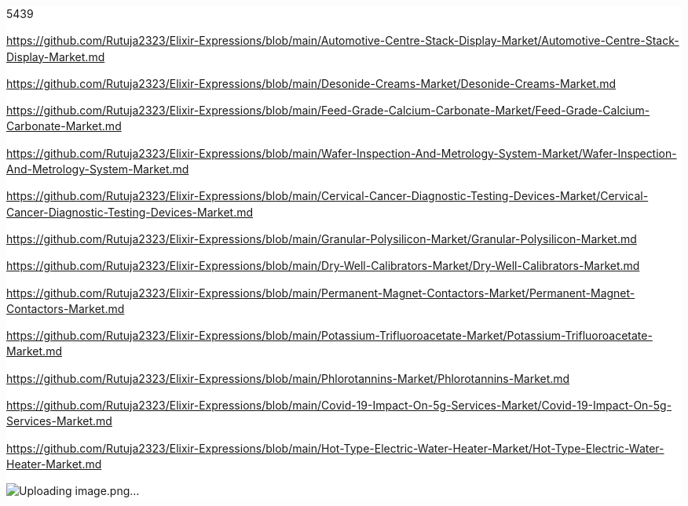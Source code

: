 5439</p><p><a href="https://github.com/Rutuja2323/Elixir-Expressions/blob/main/Automotive-Centre-Stack-Display-Market/Automotive-Centre-Stack-Display-Market.md">https://github.com/Rutuja2323/Elixir-Expressions/blob/main/Automotive-Centre-Stack-Display-Market/Automotive-Centre-Stack-Display-Market.md</a></p><p><a href="https://github.com/Rutuja2323/Elixir-Expressions/blob/main/Desonide-Creams-Market/Desonide-Creams-Market.md">https://github.com/Rutuja2323/Elixir-Expressions/blob/main/Desonide-Creams-Market/Desonide-Creams-Market.md</a></p><p><a href="https://github.com/Rutuja2323/Elixir-Expressions/blob/main/Feed-Grade-Calcium-Carbonate-Market/Feed-Grade-Calcium-Carbonate-Market.md">https://github.com/Rutuja2323/Elixir-Expressions/blob/main/Feed-Grade-Calcium-Carbonate-Market/Feed-Grade-Calcium-Carbonate-Market.md</a></p><p><a href="https://github.com/Rutuja2323/Elixir-Expressions/blob/main/Wafer-Inspection-And-Metrology-System-Market/Wafer-Inspection-And-Metrology-System-Market.md">https://github.com/Rutuja2323/Elixir-Expressions/blob/main/Wafer-Inspection-And-Metrology-System-Market/Wafer-Inspection-And-Metrology-System-Market.md</a></p><p><a href="https://github.com/Rutuja2323/Elixir-Expressions/blob/main/Cervical-Cancer-Diagnostic-Testing-Devices-Market/Cervical-Cancer-Diagnostic-Testing-Devices-Market.md">https://github.com/Rutuja2323/Elixir-Expressions/blob/main/Cervical-Cancer-Diagnostic-Testing-Devices-Market/Cervical-Cancer-Diagnostic-Testing-Devices-Market.md</a></p><p><a href="https://github.com/Rutuja2323/Elixir-Expressions/blob/main/Granular-Polysilicon-Market/Granular-Polysilicon-Market.md">https://github.com/Rutuja2323/Elixir-Expressions/blob/main/Granular-Polysilicon-Market/Granular-Polysilicon-Market.md</a></p><p><a href="https://github.com/Rutuja2323/Elixir-Expressions/blob/main/Dry-Well-Calibrators-Market/Dry-Well-Calibrators-Market.md">https://github.com/Rutuja2323/Elixir-Expressions/blob/main/Dry-Well-Calibrators-Market/Dry-Well-Calibrators-Market.md</a></p><p><a href="https://github.com/Rutuja2323/Elixir-Expressions/blob/main/Permanent-Magnet-Contactors-Market/Permanent-Magnet-Contactors-Market.md">https://github.com/Rutuja2323/Elixir-Expressions/blob/main/Permanent-Magnet-Contactors-Market/Permanent-Magnet-Contactors-Market.md</a></p><p><a href="https://github.com/Rutuja2323/Elixir-Expressions/blob/main/Potassium-Trifluoroacetate-Market/Potassium-Trifluoroacetate-Market.md">https://github.com/Rutuja2323/Elixir-Expressions/blob/main/Potassium-Trifluoroacetate-Market/Potassium-Trifluoroacetate-Market.md</a></p><p><a href="https://github.com/Rutuja2323/Elixir-Expressions/blob/main/Phlorotannins-Market/Phlorotannins-Market.md">https://github.com/Rutuja2323/Elixir-Expressions/blob/main/Phlorotannins-Market/Phlorotannins-Market.md</a></p><p><a href="https://github.com/Rutuja2323/Elixir-Expressions/blob/main/Covid-19-Impact-On-5g-Services-Market/Covid-19-Impact-On-5g-Services-Market.md">https://github.com/Rutuja2323/Elixir-Expressions/blob/main/Covid-19-Impact-On-5g-Services-Market/Covid-19-Impact-On-5g-Services-Market.md</a></p><p><a href="https://github.com/Rutuja2323/Elixir-Expressions/blob/main/Hot-Type-Electric-Water-Heater-Market/Hot-Type-Electric-Water-Heater-Market.md">https://github.com/Rutuja2323/Elixir-Expressions/blob/main/Hot-Type-Electric-Water-Heater-Market/Hot-Type-Electric-Water-Heater-Market.md</a></p>
![Uploading image.png…]()

